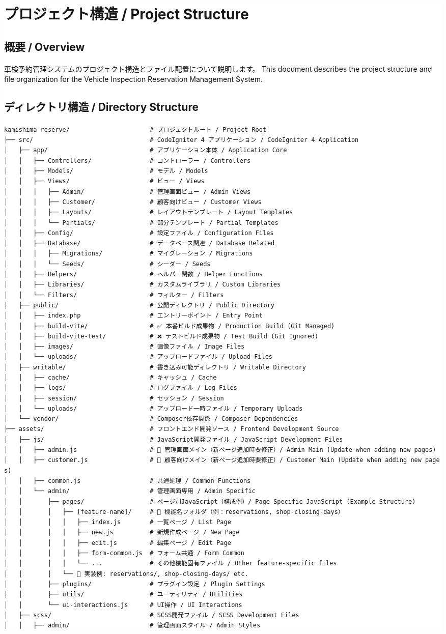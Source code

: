# プロジェクト構造 / Project Structure

## 概要 / Overview

車検予約管理システムのプロジェクト構造とファイル配置について説明します。
This document describes the project structure and file organization for the Vehicle Inspection Reservation Management System.

## ディレクトリ構造 / Directory Structure

```
kamishima-reserve/                      # プロジェクトルート / Project Root
├── src/                                # CodeIgniter 4 アプリケーション / CodeIgniter 4 Application
│   ├── app/                            # アプリケーション本体 / Application Core
│   │   ├── Controllers/                # コントローラー / Controllers
│   │   ├── Models/                     # モデル / Models
│   │   ├── Views/                      # ビュー / Views
│   │   │   ├── Admin/                  # 管理画面ビュー / Admin Views
│   │   │   ├── Customer/               # 顧客向けビュー / Customer Views
│   │   │   ├── Layouts/                # レイアウトテンプレート / Layout Templates
│   │   │   └── Partials/               # 部分テンプレート / Partial Templates
│   │   ├── Config/                     # 設定ファイル / Configuration Files
│   │   ├── Database/                   # データベース関連 / Database Related
│   │   │   ├── Migrations/             # マイグレーション / Migrations
│   │   │   └── Seeds/                  # シーダー / Seeds
│   │   ├── Helpers/                    # ヘルパー関数 / Helper Functions
│   │   ├── Libraries/                  # カスタムライブラリ / Custom Libraries
│   │   └── Filters/                    # フィルター / Filters
│   ├── public/                         # 公開ディレクトリ / Public Directory
│   │   ├── index.php                   # エントリーポイント / Entry Point
│   │   ├── build-vite/                 # ✅ 本番ビルド成果物 / Production Build (Git Managed)
│   │   ├── build-vite-test/            # ❌ テストビルド成果物 / Test Build (Git Ignored)
│   │   ├── images/                     # 画像ファイル / Image Files
│   │   └── uploads/                    # アップロードファイル / Upload Files
│   ├── writable/                       # 書き込み可能ディレクトリ / Writable Directory
│   │   ├── cache/                      # キャッシュ / Cache
│   │   ├── logs/                       # ログファイル / Log Files
│   │   ├── session/                    # セッション / Session
│   │   └── uploads/                    # アップロード一時ファイル / Temporary Uploads
│   └── vendor/                         # Composer依存関係 / Composer Dependencies
├── assets/                             # フロントエンド開発ソース / Frontend Development Source
│   ├── js/                             # JavaScript開発ファイル / JavaScript Development Files
│   │   ├── admin.js                    # 🔄 管理画面メイン（新ページ追加時要修正）/ Admin Main (Update when adding new pages)
│   │   ├── customer.js                 # 🔄 顧客向けメイン（新ページ追加時要修正）/ Customer Main (Update when adding new pages)
│   │   ├── common.js                   # 共通処理 / Common Functions
│   │   └── admin/                      # 管理画面専用 / Admin Specific
│   │       ├── pages/                  # ページ別JavaScript（構成例）/ Page Specific JavaScript (Example Structure)
│   │       │   ├── [feature-name]/     # 📁 機能名フォルダ（例：reservations, shop-closing-days）
│   │       │   │   ├── index.js        # 一覧ページ / List Page
│   │       │   │   ├── new.js          # 新規作成ページ / New Page
│   │       │   │   ├── edit.js         # 編集ページ / Edit Page
│   │       │   │   ├── form-common.js  # フォーム共通 / Form Common
│   │       │   │   └── ...             # その他機能固有ファイル / Other feature-specific files
│   │       │   └── 📝 実装例: reservations/, shop-closing-days/ etc.
│   │       ├── plugins/                # プラグイン設定 / Plugin Settings
│   │       ├── utils/                  # ユーティリティ / Utilities
│   │       └── ui-interactions.js      # UI操作 / UI Interactions
│   ├── scss/                           # SCSS開発ファイル / SCSS Development Files
│   │   ├── admin/                      # 管理画面スタイル / Admin Styles
```